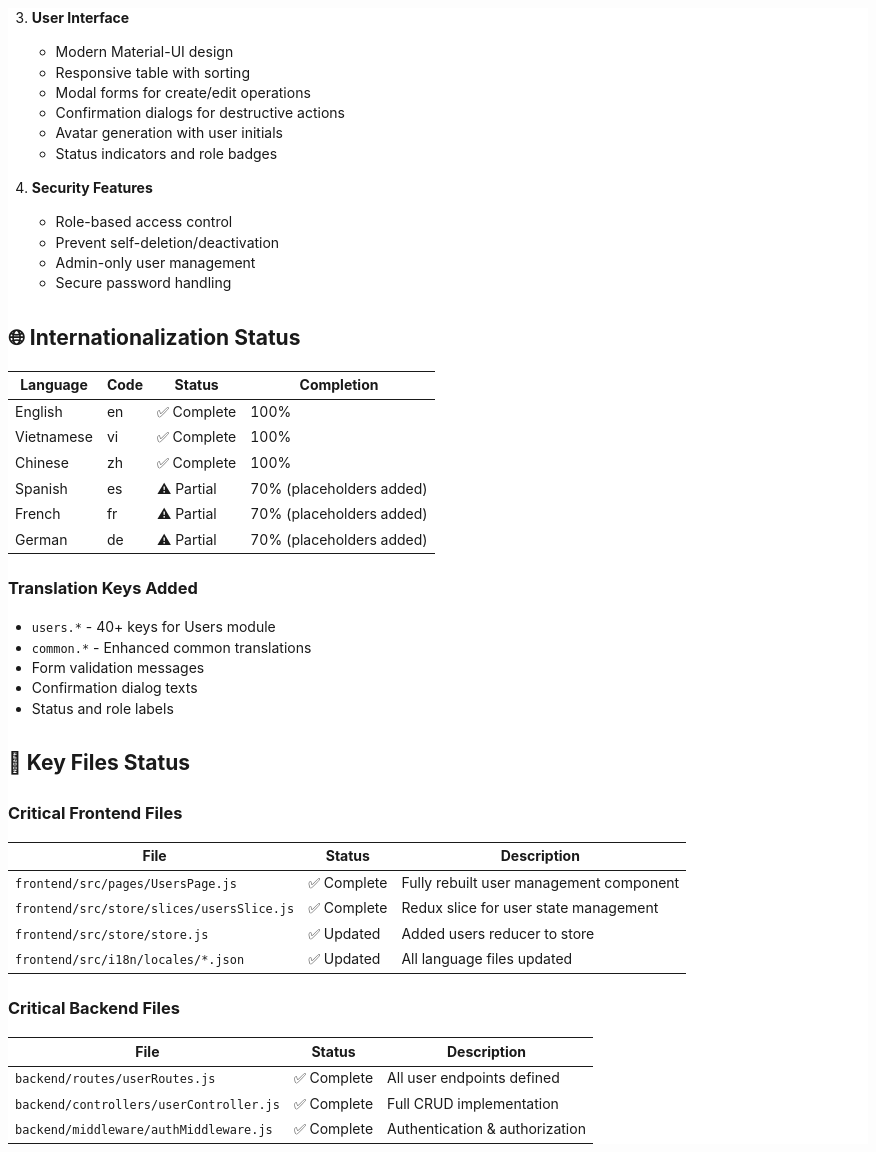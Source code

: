 3. **User Interface**
   - Modern Material-UI design
   - Responsive table with sorting
   - Modal forms for create/edit operations
   - Confirmation dialogs for destructive actions
   - Avatar generation with user initials
   - Status indicators and role badges

4. **Security Features**
   - Role-based access control
   - Prevent self-deletion/deactivation
   - Admin-only user management
   - Secure password handling

## 🌐 Internationalization Status

| Language | Code | Status | Completion |
|----------|------|--------|------------|
| English | en | ✅ Complete | 100% |
| Vietnamese | vi | ✅ Complete | 100% |
| Chinese | zh | ✅ Complete | 100% |
| Spanish | es | ⚠️ Partial | 70% (placeholders added) |
| French | fr | ⚠️ Partial | 70% (placeholders added) |
| German | de | ⚠️ Partial | 70% (placeholders added) |

### Translation Keys Added
- `users.*` - 40+ keys for Users module
- `common.*` - Enhanced common translations
- Form validation messages
- Confirmation dialog texts
- Status and role labels

## 📁 Key Files Status

### Critical Frontend Files
| File | Status | Description |
|------|--------|-------------|
| `frontend/src/pages/UsersPage.js` | ✅ Complete | Fully rebuilt user management component |
| `frontend/src/store/slices/usersSlice.js` | ✅ Complete | Redux slice for user state management |
| `frontend/src/store/store.js` | ✅ Updated | Added users reducer to store |
| `frontend/src/i18n/locales/*.json` | ✅ Updated | All language files updated |

### Critical Backend Files
| File | Status | Description |
|------|--------|-------------|
| `backend/routes/userRoutes.js` | ✅ Complete | All user endpoints defined |
| `backend/controllers/userController.js` | ✅ Complete | Full CRUD implementation |
| `backend/middleware/authMiddleware.js` | ✅ Complete | Authentication & authorization |
